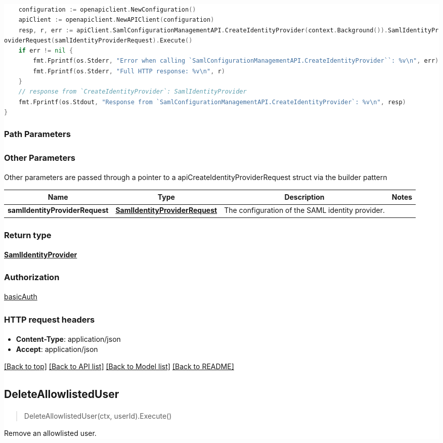 ```go
	configuration := openapiclient.NewConfiguration()
	apiClient := openapiclient.NewAPIClient(configuration)
	resp, r, err := apiClient.SamlConfigurationManagementAPI.CreateIdentityProvider(context.Background()).SamlIdentityProviderRequest(samlIdentityProviderRequest).Execute()
	if err != nil {
		fmt.Fprintf(os.Stderr, "Error when calling `SamlConfigurationManagementAPI.CreateIdentityProvider``: %v\n", err)
		fmt.Fprintf(os.Stderr, "Full HTTP response: %v\n", r)
	}
	// response from `CreateIdentityProvider`: SamlIdentityProvider
	fmt.Fprintf(os.Stdout, "Response from `SamlConfigurationManagementAPI.CreateIdentityProvider`: %v\n", resp)
}
```

### Path Parameters



### Other Parameters

Other parameters are passed through a pointer to a apiCreateIdentityProviderRequest struct via the builder pattern


Name | Type | Description  | Notes
------------- | ------------- | ------------- | -------------
 **samlIdentityProviderRequest** | [**SamlIdentityProviderRequest**](SamlIdentityProviderRequest.md) | The configuration of the SAML identity provider. | 

### Return type

[**SamlIdentityProvider**](SamlIdentityProvider.md)

### Authorization

[basicAuth](../README.md#basicAuth)

### HTTP request headers

- **Content-Type**: application/json
- **Accept**: application/json

[[Back to top]](#) [[Back to API list]](../README.md#documentation-for-api-endpoints)
[[Back to Model list]](../README.md#documentation-for-models)
[[Back to README]](../README.md)


## DeleteAllowlistedUser

> DeleteAllowlistedUser(ctx, userId).Execute()

Remove an allowlisted user.
